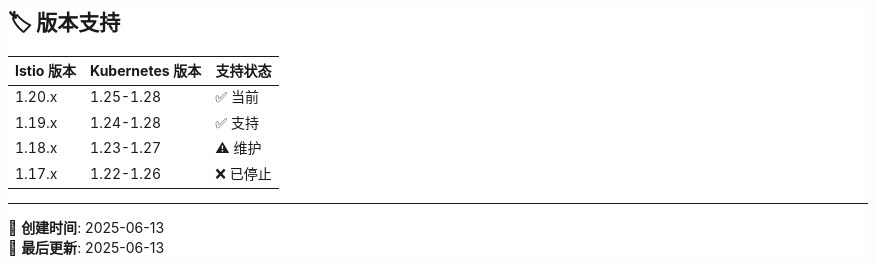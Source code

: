 ## 🏷️ 版本支持

| Istio 版本 | Kubernetes 版本 | 支持状态 |
|-----------|----------------|----------|
| 1.20.x    | 1.25-1.28     | ✅ 当前 |
| 1.19.x    | 1.24-1.28     | ✅ 支持 |
| 1.18.x    | 1.23-1.27     | ⚠️ 维护 |
| 1.17.x    | 1.22-1.26     | ❌ 已停止 |

---

📅 **创建时间**: 2025-06-13  
🔄 **最后更新**: 2025-06-13  
